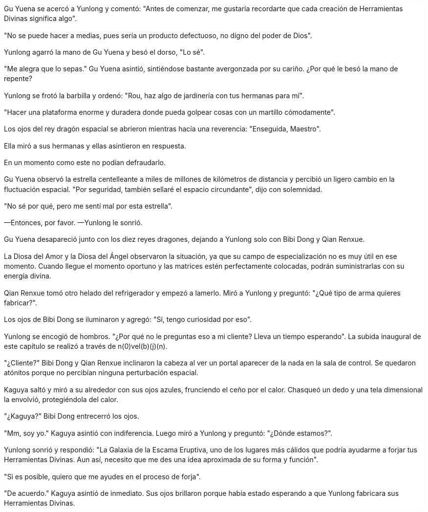 Gu Yuena se acercó a Yunlong y comentó: "Antes de comenzar, me gustaría recordarte que cada creación de Herramientas Divinas significa algo".

"No se puede hacer a medias, pues sería un producto defectuoso, no digno del poder de Dios".

Yunlong agarró la mano de Gu Yuena y besó el dorso, "Lo sé".

"Me alegra que lo sepas." Gu Yuena asintió, sintiéndose bastante avergonzada por su cariño. ¿Por qué le besó la mano de repente?

Yunlong se frotó la barbilla y ordenó: "Rou, haz algo de jardinería con tus hermanas para mí".

"Hacer una plataforma enorme y duradera donde pueda golpear cosas con un martillo cómodamente".

Los ojos del rey dragón espacial se abrieron mientras hacía una reverencia: "Enseguida, Maestro".

Ella miró a sus hermanas y ellas asintieron en respuesta.

En un momento como este no podían defraudarlo.

Gu Yuena observó la estrella centelleante a miles de millones de kilómetros de distancia y percibió un ligero cambio en la fluctuación espacial. "Por seguridad, también sellaré el espacio circundante", dijo con solemnidad.

"No sé por qué, pero me sentí mal por esta estrella".

—Entonces, por favor. —Yunlong le sonrió.

Gu Yuena desapareció junto con los diez reyes dragones, dejando a Yunlong solo con Bibi Dong y Qian Renxue.

La Diosa del Amor y la Diosa del Ángel observaron la situación, ya que su campo de especialización no es muy útil en ese momento. Cuando llegue el momento oportuno y las matrices estén perfectamente colocadas, podrán suministrarlas con su energía divina.

Qian Renxue tomó otro helado del refrigerador y empezó a lamerlo. Miró a Yunlong y preguntó: "¿Qué tipo de arma quieres fabricar?".

Los ojos de Bibi Dong se iluminaron y agregó: "Sí, tengo curiosidad por eso".

Yunlong se encogió de hombros. "¿Por qué no le preguntas eso a mi cliente? Lleva un tiempo esperando". La subida inaugural de este capítulo se realizó a través de n(0)vel(b)(j)(n).

"¿Cliente?" Bibi Dong y Qian Renxue inclinaron la cabeza al ver un portal aparecer de la nada en la sala de control. Se quedaron atónitos porque no percibían ninguna perturbación espacial.

Kaguya saltó y miró a su alrededor con sus ojos azules, frunciendo el ceño por el calor. Chasqueó un dedo y una tela dimensional la envolvió, protegiéndola del calor.

"¿Kaguya?" Bibi Dong entrecerró los ojos.

"Mm, soy yo." Kaguya asintió con indiferencia. Luego miró a Yunlong y preguntó: "¿Dónde estamos?".

Yunlong sonrió y respondió: "La Galaxia de la Escama Eruptiva, uno de los lugares más cálidos que podría ayudarme a forjar tus Herramientas Divinas. Aun así, necesito que me des una idea aproximada de su forma y función".

"Si es posible, quiero que me ayudes en el proceso de forja".

"De acuerdo." Kaguya asintió de inmediato. Sus ojos brillaron porque había estado esperando a que Yunlong fabricara sus Herramientas Divinas.
